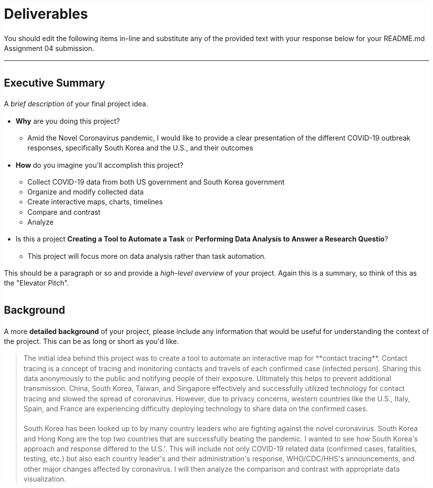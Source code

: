 
# Deliverables

You should edit the following items in-line and substitute any of the provided text with your response below for your README.md Assignment 04 submission. 


---

## Executive Summary

A _brief description_ of your final project idea. 

- **Why** are you doing this project? 
	- Amid the Novel Coronavirus pandemic, I would like to provide a clear presentation of the different COVID-19 outbreak responses, specifically South Korea and the U.S., and their outcomes
    
- **How** do you imagine you'll accomplish this project? 
	- Collect COVID-19 data from both US government and South Korea government
	- Organize and modify collected data
	- Create interactive maps, charts, timelines
	- Compare and contrast
	- Analyze 

- Is this a project **Creating a Tool to Automate a Task** or **Performing Data Analysis to Answer a Research Questio**? 
	- This project will focus more on data analysis rather than task automation.

This should be a paragraph or so and provide a _high-level overview_ of your project. Again this is a summary, so think of this as the "Elevator Pitch". 


## Background

A more **detailed background** of your project, please include any information that would be useful for understanding the context of the project. This can be as long or short as you'd like. 

<blockquote>
The initial idea behind this project was to create a tool to automate an interactive map for **contact tracing**. Contact tracing is a concept of tracing and monitoring contacts and travels of each confirmed case (infected person).  Sharing this data anonymously to the public and notifying people of their exposure.  Ultimately this helps to prevent additional transmission.  China, South Korea, Taiwan, and Singapore effectively and successfully utilized technology for contact tracing and slowed the spread of coronavirus.  However, due to privacy concerns, western countries like the U.S., Italy, Spain, and France are experiencing difficulty deploying technology to share data on the confirmed cases. <br><br>
South Korea has been looked up to by many country leaders who are fighting against the novel coronavirus.  South Korea and Hong Kong are the top two countries that are successfully beating the pandemic.  I wanted to see how South Korea's approach and response differed to the U.S.'.  This will include not only COVID-19 related data (confirmed cases, fatalities, testing, etc.) but also each country leader's and their administration's response, WHO/CDC/HHS's announcements, and other major changes affected by coronavirus.  I will then analyze the comparison and contrast with appropriate data visualization.
</blockquote>
